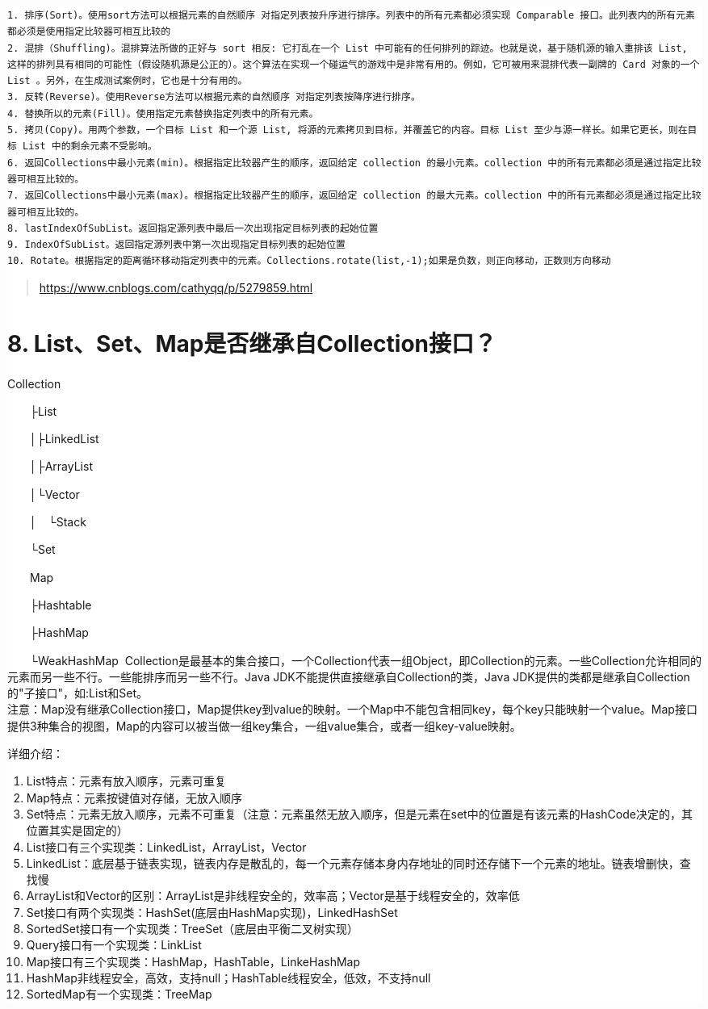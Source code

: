     1. 排序(Sort)。使用sort方法可以根据元素的自然顺序 对指定列表按升序进行排序。列表中的所有元素都必须实现 Comparable 接口。此列表内的所有元素都必须是使用指定比较器可相互比较的
    2. 混排（Shuffling)。混排算法所做的正好与 sort 相反: 它打乱在一个 List 中可能有的任何排列的踪迹。也就是说，基于随机源的输入重排该 List, 这样的排列具有相同的可能性（假设随机源是公正的）。这个算法在实现一个碰运气的游戏中是非常有用的。例如，它可被用来混排代表一副牌的 Card 对象的一个 List 。另外，在生成测试案例时，它也是十分有用的。
    3. 反转(Reverse)。使用Reverse方法可以根据元素的自然顺序 对指定列表按降序进行排序。
    4. 替换所以的元素(Fill)。使用指定元素替换指定列表中的所有元素。
    5. 拷贝(Copy)。用两个参数，一个目标 List 和一个源 List, 将源的元素拷贝到目标，并覆盖它的内容。目标 List 至少与源一样长。如果它更长，则在目标 List 中的剩余元素不受影响。
    6. 返回Collections中最小元素(min)。根据指定比较器产生的顺序，返回给定 collection 的最小元素。collection 中的所有元素都必须是通过指定比较器可相互比较的。
    7. 返回Collections中最小元素(max)。根据指定比较器产生的顺序，返回给定 collection 的最大元素。collection 中的所有元素都必须是通过指定比较器可相互比较的。
    8. lastIndexOfSubList。返回指定源列表中最后一次出现指定目标列表的起始位置
    9. IndexOfSubList。返回指定源列表中第一次出现指定目标列表的起始位置
    10. Rotate。根据指定的距离循环移动指定列表中的元素。Collections.rotate(list,-1);如果是负数，则正向移动，正数则方向移动
>https://www.cnblogs.com/cathyqq/p/5279859.html

# 8. List、Set、Map是否继承自Collection接口？
Collection 

　　├List 

　　│├LinkedList 

　　│├ArrayList 

　　│└Vector 

　　│　└Stack 

　　└Set 

　　Map 

　　├Hashtable 

　　├HashMap 

　　└WeakHashMap 
Collection是最基本的集合接口，一个Collection代表一组Object，即Collection的元素。一些Collection允许相同的元素而另一些不行。一些能排序而另一些不行。Java JDK不能提供直接继承自Collection的类，Java JDK提供的类都是继承自Collection的"子接口"，如:List和Set。   
注意：Map没有继承Collection接口，Map提供key到value的映射。一个Map中不能包含相同key，每个key只能映射一个value。Map接口提供3种集合的视图，Map的内容可以被当做一组key集合，一组value集合，或者一组key-value映射。 

详细介绍：

1. List特点：元素有放入顺序，元素可重复 
2. Map特点：元素按键值对存储，无放入顺序 
3. Set特点：元素无放入顺序，元素不可重复（注意：元素虽然无放入顺序，但是元素在set中的位置是有该元素的HashCode决定的，其位置其实是固定的） 
4. List接口有三个实现类：LinkedList，ArrayList，Vector 
5. LinkedList：底层基于链表实现，链表内存是散乱的，每一个元素存储本身内存地址的同时还存储下一个元素的地址。链表增删快，查找慢 
6. ArrayList和Vector的区别：ArrayList是非线程安全的，效率高；Vector是基于线程安全的，效率低 
7. Set接口有两个实现类：HashSet(底层由HashMap实现)，LinkedHashSet 
8. SortedSet接口有一个实现类：TreeSet（底层由平衡二叉树实现） 
9. Query接口有一个实现类：LinkList 
10. Map接口有三个实现类：HashMap，HashTable，LinkeHashMap 
11. HashMap非线程安全，高效，支持null；HashTable线程安全，低效，不支持null 
12. SortedMap有一个实现类：TreeMap    
